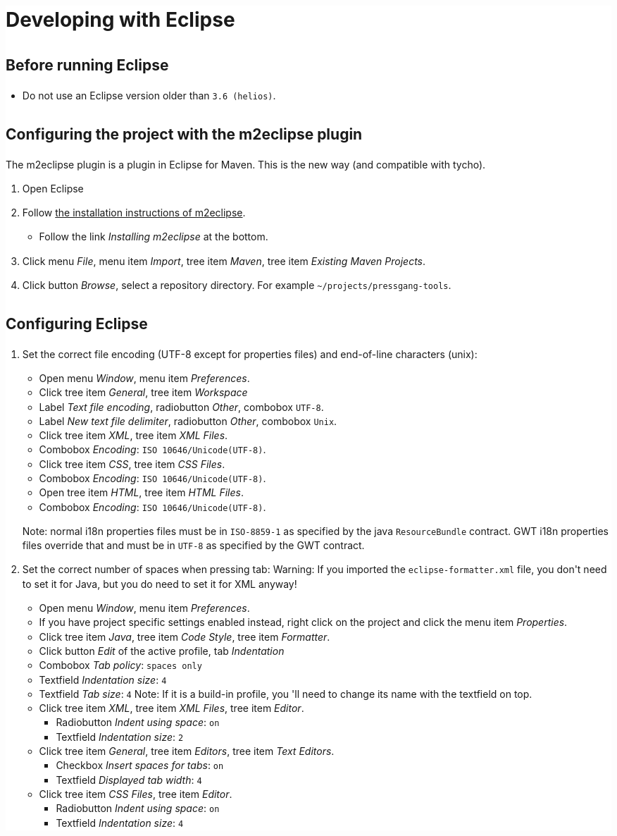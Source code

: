 Developing with Eclipse
=======================

Before running Eclipse
----------------------

* Do not use an Eclipse version older than `3.6 (helios)`.

Configuring the project with the m2eclipse plugin
-------------------------------------------------

The m2eclipse plugin is a plugin in Eclipse for Maven.
This is the new way (and compatible with tycho).

1. Open Eclipse

2.  Follow [the installation instructions of m2eclipse](http://m2eclipse.sonatype.org/).

    * Follow the link *Installing m2eclipse* at the bottom.

3. Click menu *File*, menu item *Import*, tree item *Maven*, tree item *Existing Maven Projects*.

4. Click button *Browse*, select a repository directory. For example `~/projects/pressgang-tools`.

Configuring Eclipse
-------------------

1. Set the correct file encoding (UTF-8 except for properties files) and end-of-line characters (unix):
	* Open menu *Window*, menu item *Preferences*.
	* Click tree item *General*, tree item *Workspace*
	* Label *Text file encoding*, radiobutton *Other*, combobox `UTF-8`.
  	* Label *New text file delimiter*, radiobutton *Other*, combobox `Unix`.
  	* Click tree item *XML*, tree item *XML Files*.
  	* Combobox *Encoding*: `ISO 10646/Unicode(UTF-8)`.
  	* Click tree item *CSS*, tree item *CSS Files*.
  	* Combobox *Encoding*: `ISO 10646/Unicode(UTF-8)`.
  	* Open tree item *HTML*, tree item *HTML Files*.
  	* Combobox *Encoding*: `ISO 10646/Unicode(UTF-8)`.

   Note: normal i18n properties files must be in `ISO-8859-1` as specified by the java `ResourceBundle` contract. 
   GWT i18n properties files override that and must be in `UTF-8` as specified by the GWT contract.

2. Set the correct number of spaces when pressing tab:
	Warning: If you imported the `eclipse-formatter.xml` file, you don't need to set it for Java, but 
	you do need to set it for XML anyway!
   * Open menu *Window*, menu item *Preferences*.
   * If you have project specific settings enabled instead, right click on the project and click the menu item *Properties*.
   * Click tree item *Java*, tree item *Code Style*, tree item *Formatter*.
	* Click button *Edit* of the active profile, tab *Indentation*
   	* Combobox *Tab policy*: `spaces only`
   	* Textfield *Indentation size*: `4`
   	* Textfield *Tab size*: `4`
   	Note: If it is a build-in profile, you 'll need to change its name with the textfield on top.
   * Click tree item *XML*, tree item *XML Files*, tree item *Editor*.
		* Radiobutton *Indent using space*: `on`
		* Textfield *Indentation size*: `2`
	* Click tree item *General*, tree item *Editors*, tree item *Text Editors*.
		* Checkbox *Insert spaces for tabs*: `on`
		* Textfield *Displayed tab width*: `4`
	* Click tree item *CSS Files*, tree item *Editor*.
		* Radiobutton *Indent using space*: `on`
		* Textfield *Indentation size*: `4`
